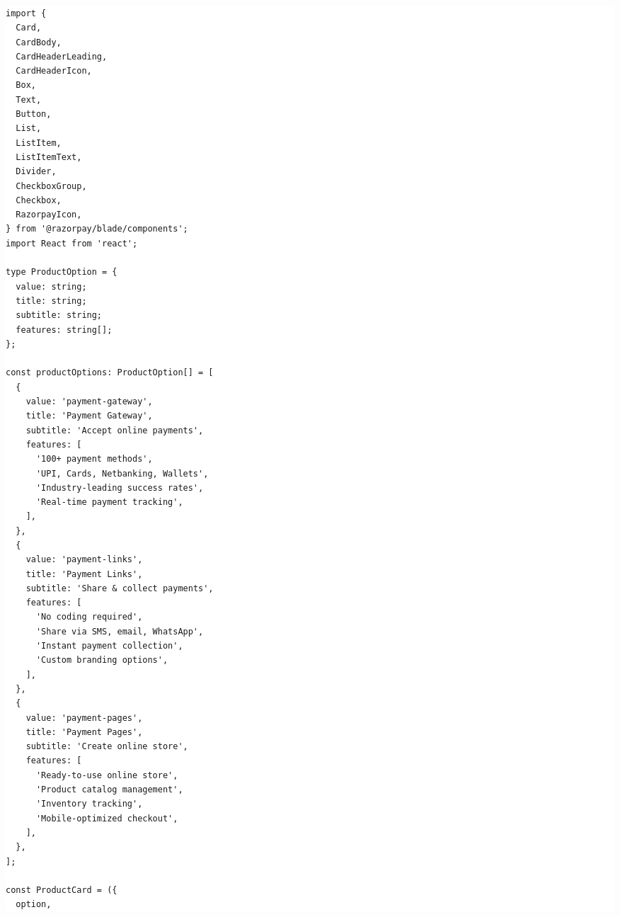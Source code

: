 ```tsx
import {
  Card,
  CardBody,
  CardHeaderLeading,
  CardHeaderIcon,
  Box,
  Text,
  Button,
  List,
  ListItem,
  ListItemText,
  Divider,
  CheckboxGroup,
  Checkbox,
  RazorpayIcon,
} from '@razorpay/blade/components';
import React from 'react';

type ProductOption = {
  value: string;
  title: string;
  subtitle: string;
  features: string[];
};

const productOptions: ProductOption[] = [
  {
    value: 'payment-gateway',
    title: 'Payment Gateway',
    subtitle: 'Accept online payments',
    features: [
      '100+ payment methods',
      'UPI, Cards, Netbanking, Wallets',
      'Industry-leading success rates',
      'Real-time payment tracking',
    ],
  },
  {
    value: 'payment-links',
    title: 'Payment Links',
    subtitle: 'Share & collect payments',
    features: [
      'No coding required',
      'Share via SMS, email, WhatsApp',
      'Instant payment collection',
      'Custom branding options',
    ],
  },
  {
    value: 'payment-pages',
    title: 'Payment Pages',
    subtitle: 'Create online store',
    features: [
      'Ready-to-use online store',
      'Product catalog management',
      'Inventory tracking',
      'Mobile-optimized checkout',
    ],
  },
];

const ProductCard = ({
  option,
```